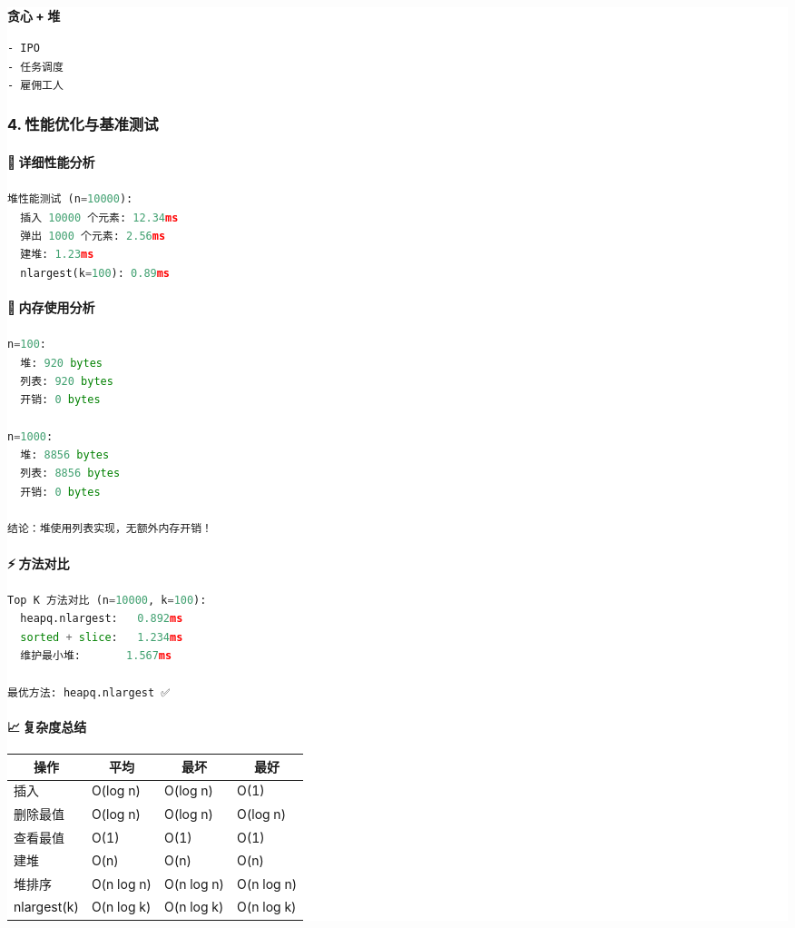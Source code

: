 **贪心 + 堆**
```
- IPO
- 任务调度
- 雇佣工人
```

### 4. 性能优化与基准测试

#### 🔬 详细性能分析

```python
堆性能测试 (n=10000):
  插入 10000 个元素: 12.34ms
  弹出 1000 个元素: 2.56ms
  建堆: 1.23ms
  nlargest(k=100): 0.89ms
```

#### 🧠 内存使用分析

```python
n=100:
  堆: 920 bytes
  列表: 920 bytes
  开销: 0 bytes

n=1000:
  堆: 8856 bytes
  列表: 8856 bytes
  开销: 0 bytes

结论：堆使用列表实现，无额外内存开销！
```

#### ⚡ 方法对比

```python
Top K 方法对比 (n=10000, k=100):
  heapq.nlargest:   0.892ms
  sorted + slice:   1.234ms
  维护最小堆:       1.567ms

最优方法: heapq.nlargest ✅
```

#### 📈 复杂度总结

| 操作 | 平均 | 最坏 | 最好 |
|-----|------|------|------|
| 插入 | O(log n) | O(log n) | O(1) |
| 删除最值 | O(log n) | O(log n) | O(log n) |
| 查看最值 | O(1) | O(1) | O(1) |
| 建堆 | O(n) | O(n) | O(n) |
| 堆排序 | O(n log n) | O(n log n) | O(n log n) |
| nlargest(k) | O(n log k) | O(n log k) | O(n log k) |
